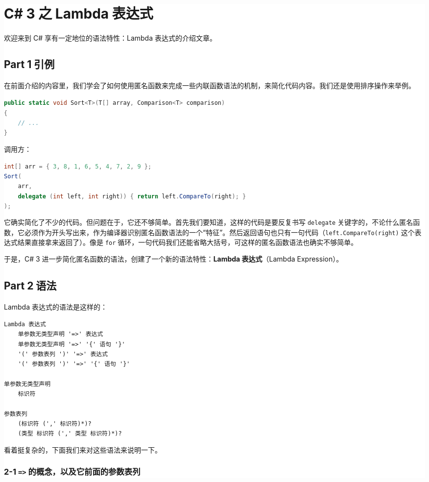# C# 3 之 Lambda 表达式

欢迎来到 C# 享有一定地位的语法特性：Lambda 表达式的介绍文章。

## Part 1 引例

在前面介绍的内容里，我们学会了如何使用匿名函数来完成一些内联函数语法的机制，来简化代码内容。我们还是使用排序操作来举例。

```csharp
public static void Sort<T>(T[] array, Comparison<T> comparison)
{
    // ...
}
```

调用方：

```csharp
int[] arr = { 3, 8, 1, 6, 5, 4, 7, 2, 9 };
Sort(
    arr,
    delegate (int left, int right)) { return left.CompareTo(right); }
);
```

它确实简化了不少的代码。但问题在于，它还不够简单。首先我们要知道，这样的代码是要反复书写 `delegate` 关键字的，不论什么匿名函数，它必须作为开头写出来，作为编译器识别匿名函数语法的一个“特征”。然后返回语句也只有一句代码（`left.CompareTo(right)` 这个表达式结果直接拿来返回了）。像是 `for` 循环，一句代码我们还能省略大括号，可这样的匿名函数语法也确实不够简单。

于是，C# 3 进一步简化匿名函数的语法，创建了一个新的语法特性：**Lambda 表达式**（Lambda Expression）。

## Part 2 语法

Lambda 表达式的语法是这样的：

```antlr
Lambda 表达式
    单参数无类型声明 '=>' 表达式
    单参数无类型声明 '=>' '{' 语句 '}'
    '(' 参数表列 ')' '=>' 表达式
    '(' 参数表列 ')' '=>' '{' 语句 '}'
    
单参数无类型声明
    标识符
    
参数表列
    (标识符 (',' 标识符)*)?
    (类型 标识符 (',' 类型 标识符)*)?
```

看着挺复杂的，下面我们来对这些语法来说明一下。

### 2-1 `=>` 的概念，以及它前面的参数表列
